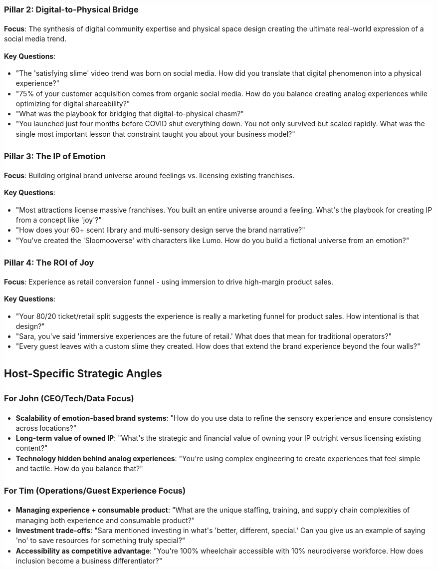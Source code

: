 ### Pillar 2: Digital-to-Physical Bridge  
**Focus**: The synthesis of digital community expertise and physical space design creating the ultimate real-world expression of a social media trend.

**Key Questions**:
- "The 'satisfying slime' video trend was born on social media. How did you translate that digital phenomenon into a physical experience?"
- "75% of your customer acquisition comes from organic social media. How do you balance creating analog experiences while optimizing for digital shareability?"
- "What was the playbook for bridging that digital-to-physical chasm?"
- "You launched just four months before COVID shut everything down. You not only survived but scaled rapidly. What was the single most important lesson that constraint taught you about your business model?"

### Pillar 3: The IP of Emotion
**Focus**: Building original brand universe around feelings vs. licensing existing franchises.

**Key Questions**:
- "Most attractions license massive franchises. You built an entire universe around a feeling. What's the playbook for creating IP from a concept like 'joy'?"
- "How does your 60+ scent library and multi-sensory design serve the brand narrative?"
- "You've created the 'Sloomooverse' with characters like Lumo. How do you build a fictional universe from an emotion?"

### Pillar 4: The ROI of Joy
**Focus**: Experience as retail conversion funnel - using immersion to drive high-margin product sales.

**Key Questions**:
- "Your 80/20 ticket/retail split suggests the experience is really a marketing funnel for product sales. How intentional is that design?"
- "Sara, you've said 'immersive experiences are the future of retail.' What does that mean for traditional operators?"
- "Every guest leaves with a custom slime they created. How does that extend the brand experience beyond the four walls?"

## Host-Specific Strategic Angles

### For John (CEO/Tech/Data Focus)
- **Scalability of emotion-based brand systems**: "How do you use data to refine the sensory experience and ensure consistency across locations?"
- **Long-term value of owned IP**: "What's the strategic and financial value of owning your IP outright versus licensing existing content?"
- **Technology hidden behind analog experiences**: "You're using complex engineering to create experiences that feel simple and tactile. How do you balance that?"

### For Tim (Operations/Guest Experience Focus)  
- **Managing experience + consumable product**: "What are the unique staffing, training, and supply chain complexities of managing both experience and consumable product?"
- **Investment trade-offs**: "Sara mentioned investing in what's 'better, different, special.' Can you give us an example of saying 'no' to save resources for something truly special?"
- **Accessibility as competitive advantage**: "You're 100% wheelchair accessible with 10% neurodiverse workforce. How does inclusion become a business differentiator?"
